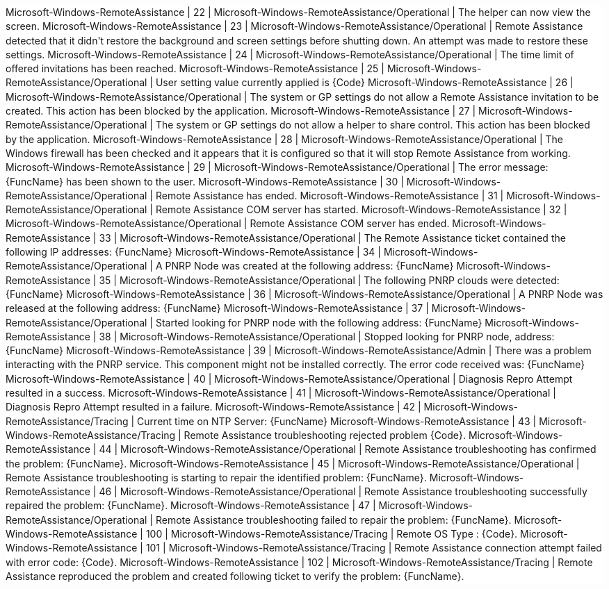 Microsoft-Windows-RemoteAssistance  |  22        |  Microsoft-Windows-RemoteAssistance/Operational  |  The helper can now view the screen.
Microsoft-Windows-RemoteAssistance  |  23        |  Microsoft-Windows-RemoteAssistance/Operational  |  Remote Assistance detected that it didn't restore the background and screen settings before shutting down.  An attempt was made to restore these settings.
Microsoft-Windows-RemoteAssistance  |  24        |  Microsoft-Windows-RemoteAssistance/Operational  |  The time limit of offered invitations has been reached.
Microsoft-Windows-RemoteAssistance  |  25        |  Microsoft-Windows-RemoteAssistance/Operational  |  User setting value currently applied is {Code}
Microsoft-Windows-RemoteAssistance  |  26        |  Microsoft-Windows-RemoteAssistance/Operational  |  The system or GP settings do not allow a Remote Assistance invitation to be created.  This action has been blocked by the application.
Microsoft-Windows-RemoteAssistance  |  27        |  Microsoft-Windows-RemoteAssistance/Operational  |  The system or GP settings do not allow a helper to share control.  This action has been blocked by the application.
Microsoft-Windows-RemoteAssistance  |  28        |  Microsoft-Windows-RemoteAssistance/Operational  |  The Windows firewall has been checked and it appears that it is configured so that it will stop Remote Assistance from working.
Microsoft-Windows-RemoteAssistance  |  29        |  Microsoft-Windows-RemoteAssistance/Operational  |  The error message:    {FuncName}    has been shown to the user.
Microsoft-Windows-RemoteAssistance  |  30        |  Microsoft-Windows-RemoteAssistance/Operational  |  Remote Assistance has ended.
Microsoft-Windows-RemoteAssistance  |  31        |  Microsoft-Windows-RemoteAssistance/Operational  |  Remote Assistance COM server has started.
Microsoft-Windows-RemoteAssistance  |  32        |  Microsoft-Windows-RemoteAssistance/Operational  |  Remote Assistance COM server has ended.
Microsoft-Windows-RemoteAssistance  |  33        |  Microsoft-Windows-RemoteAssistance/Operational  |  The Remote Assistance ticket contained the following IP addresses: {FuncName}
Microsoft-Windows-RemoteAssistance  |  34        |  Microsoft-Windows-RemoteAssistance/Operational  |  A PNRP Node was created at the following address: {FuncName}
Microsoft-Windows-RemoteAssistance  |  35        |  Microsoft-Windows-RemoteAssistance/Operational  |  The following PNRP clouds were detected: {FuncName}
Microsoft-Windows-RemoteAssistance  |  36        |  Microsoft-Windows-RemoteAssistance/Operational  |  A PNRP Node was released at the following address: {FuncName}
Microsoft-Windows-RemoteAssistance  |  37        |  Microsoft-Windows-RemoteAssistance/Operational  |  Started looking for PNRP node with the following address: {FuncName}
Microsoft-Windows-RemoteAssistance  |  38        |  Microsoft-Windows-RemoteAssistance/Operational  |  Stopped looking for PNRP node, address: {FuncName}
Microsoft-Windows-RemoteAssistance  |  39        |  Microsoft-Windows-RemoteAssistance/Admin        |  There was a problem interacting with the PNRP service.  This component might not be installed correctly. The error code received was: {FuncName}
Microsoft-Windows-RemoteAssistance  |  40        |  Microsoft-Windows-RemoteAssistance/Operational  |  Diagnosis Repro Attempt resulted in a success.
Microsoft-Windows-RemoteAssistance  |  41        |  Microsoft-Windows-RemoteAssistance/Operational  |  Diagnosis Repro Attempt resulted in a failure.
Microsoft-Windows-RemoteAssistance  |  42        |  Microsoft-Windows-RemoteAssistance/Tracing      |  Current time on NTP Server: {FuncName}
Microsoft-Windows-RemoteAssistance  |  43        |  Microsoft-Windows-RemoteAssistance/Tracing      |  Remote Assistance troubleshooting rejected problem {Code}.
Microsoft-Windows-RemoteAssistance  |  44        |  Microsoft-Windows-RemoteAssistance/Operational  |  Remote Assistance troubleshooting has confirmed the problem: {FuncName}.
Microsoft-Windows-RemoteAssistance  |  45        |  Microsoft-Windows-RemoteAssistance/Operational  |  Remote Assistance troubleshooting is starting to repair the identified problem: {FuncName}.
Microsoft-Windows-RemoteAssistance  |  46        |  Microsoft-Windows-RemoteAssistance/Operational  |  Remote Assistance troubleshooting successfully repaired the problem: {FuncName}.
Microsoft-Windows-RemoteAssistance  |  47        |  Microsoft-Windows-RemoteAssistance/Operational  |  Remote Assistance troubleshooting failed to repair the problem: {FuncName}.
Microsoft-Windows-RemoteAssistance  |  100       |  Microsoft-Windows-RemoteAssistance/Tracing      |  Remote OS Type : {Code}.
Microsoft-Windows-RemoteAssistance  |  101       |  Microsoft-Windows-RemoteAssistance/Tracing      |  Remote Assistance connection attempt failed with error code: {Code}.
Microsoft-Windows-RemoteAssistance  |  102       |  Microsoft-Windows-RemoteAssistance/Tracing      |  Remote Assistance reproduced the problem and created following ticket to verify the problem: {FuncName}.